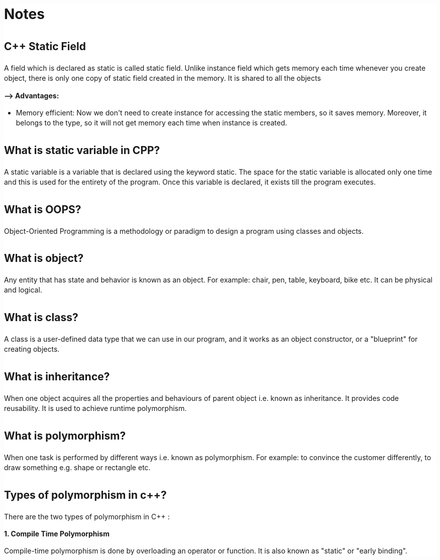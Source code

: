 # Notes

## C++ Static Field
A field which is declared as static is called static field. Unlike instance field which gets memory each time whenever you create object, there is only one copy of static field created in the memory. It is shared to all the objects

**--> Advantages:**

- Memory efficient: Now we don't need to create instance for accessing the static members, so it saves memory. Moreover, it belongs to the type, so it will not get memory each time when instance is created.

## What is static variable in CPP?
A static variable is a variable that is declared using the keyword static. The space for the static variable is allocated only one time and this is used for the entirety of the program. Once this variable is declared, it exists till the program executes.

## What is OOPS?
Object-Oriented Programming is a methodology or paradigm to design a program using classes and objects.

## What is object?
Any entity that has state and behavior is known as an object. For example: chair, pen, table, keyboard, bike etc. It can be physical and logical.

## What is class?
A class is a user-defined data type that we can use in our program, and it works as an object constructor, or a "blueprint" for creating objects.

## What is inheritance?
When one object acquires all the properties and behaviours of parent object i.e. known as inheritance. It provides code reusability. It is used to achieve runtime polymorphism.

## What is polymorphism?
When one task is performed by different ways i.e. known as polymorphism. For example: to convince the customer differently, to draw something e.g. shape or rectangle etc.

## Types of polymorphism in c++?
There are the two types of polymorphism in C++ :

**1. Compile Time Polymorphism**

Compile-time polymorphism is done by overloading an operator or function. It is also known as "static" or "early binding".
